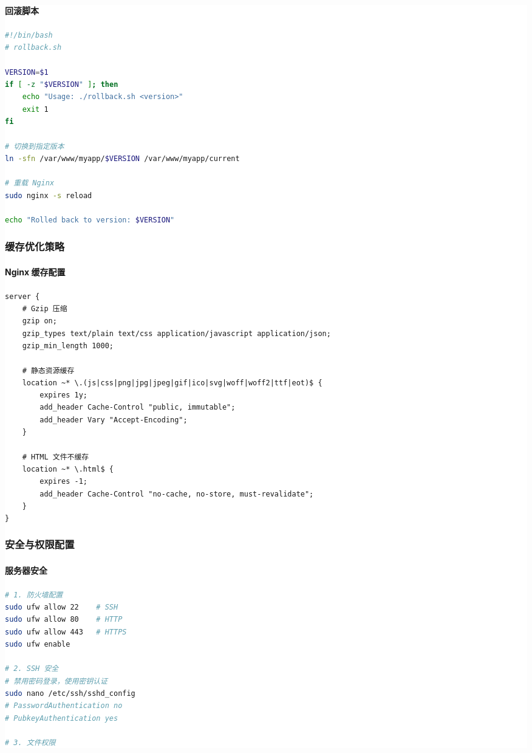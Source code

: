 #### 回滚脚本

```bash
#!/bin/bash
# rollback.sh

VERSION=$1
if [ -z "$VERSION" ]; then
    echo "Usage: ./rollback.sh <version>"
    exit 1
fi

# 切换到指定版本
ln -sfn /var/www/myapp/$VERSION /var/www/myapp/current

# 重载 Nginx
sudo nginx -s reload

echo "Rolled back to version: $VERSION"
```

### 缓存优化策略

#### Nginx 缓存配置

```nginx
server {
    # Gzip 压缩
    gzip on;
    gzip_types text/plain text/css application/javascript application/json;
    gzip_min_length 1000;

    # 静态资源缓存
    location ~* \.(js|css|png|jpg|jpeg|gif|ico|svg|woff|woff2|ttf|eot)$ {
        expires 1y;
        add_header Cache-Control "public, immutable";
        add_header Vary "Accept-Encoding";
    }

    # HTML 文件不缓存
    location ~* \.html$ {
        expires -1;
        add_header Cache-Control "no-cache, no-store, must-revalidate";
    }
}
```

### 安全与权限配置

#### 服务器安全

```bash
# 1. 防火墙配置
sudo ufw allow 22    # SSH
sudo ufw allow 80    # HTTP
sudo ufw allow 443   # HTTPS
sudo ufw enable

# 2. SSH 安全
# 禁用密码登录，使用密钥认证
sudo nano /etc/ssh/sshd_config
# PasswordAuthentication no
# PubkeyAuthentication yes

# 3. 文件权限
```